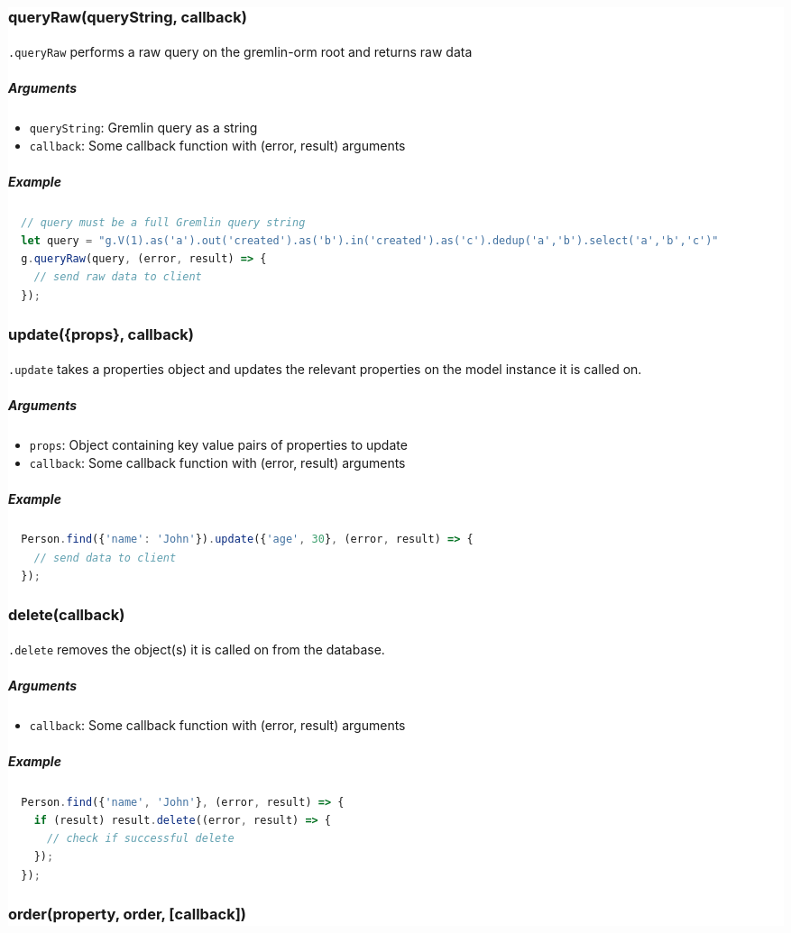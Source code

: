 <a name="queryRaw"></a>
### queryRaw(queryString, callback)

`.queryRaw` performs a raw query on the gremlin-orm root and returns raw data

##### Arguments
* `queryString`: Gremlin query as a string
* `callback`: Some callback function with (error, result) arguments

##### Example
```javascript
  // query must be a full Gremlin query string
  let query = "g.V(1).as('a').out('created').as('b').in('created').as('c').dedup('a','b').select('a','b','c')"
  g.queryRaw(query, (error, result) => {
    // send raw data to client
  });
```

<a name="update"></a>
### update({props}, callback)

`.update` takes a properties object and updates the relevant properties on the model instance it is called on.

##### Arguments
* `props`: Object containing key value pairs of properties to update
* `callback`: Some callback function with (error, result) arguments

##### Example
```javascript
  Person.find({'name': 'John'}).update({'age', 30}, (error, result) => {
    // send data to client
  });
```

<a name="delete"></a>
### delete(callback)

`.delete` removes the object(s) it is called on from the database.

##### Arguments
* `callback`: Some callback function with (error, result) arguments

##### Example
```javascript
  Person.find({'name', 'John'}, (error, result) => {
    if (result) result.delete((error, result) => {
      // check if successful delete
    });
  });
```

<a name="order"></a>
### order(property, order, [callback])
